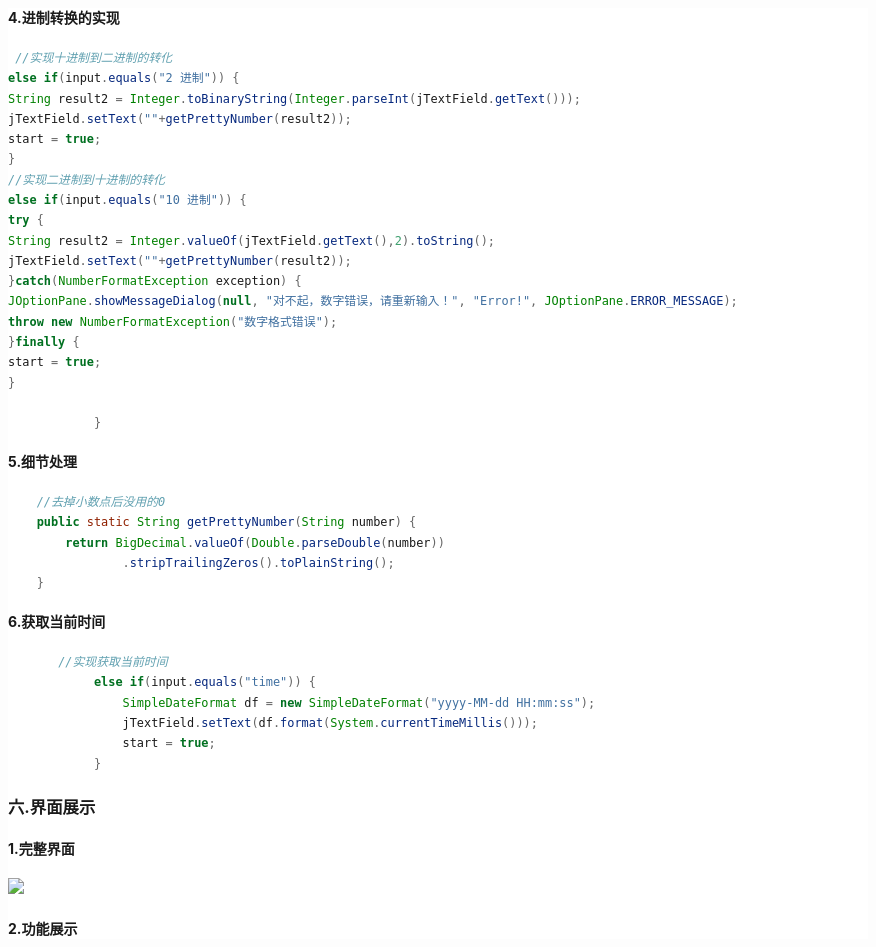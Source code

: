 #### 4.进制转换的实现

```java
 //实现十进制到二进制的转化
else if(input.equals("2 进制")) {
String result2 = Integer.toBinaryString(Integer.parseInt(jTextField.getText()));
jTextField.setText(""+getPrettyNumber(result2));
start = true;
}
//实现二进制到十进制的转化
else if(input.equals("10 进制")) {
try {
String result2 = Integer.valueOf(jTextField.getText(),2).toString();
jTextField.setText(""+getPrettyNumber(result2));
}catch(NumberFormatException exception) {
JOptionPane.showMessageDialog(null, "对不起，数字错误，请重新输入！", "Error!", JOptionPane.ERROR_MESSAGE);
throw new NumberFormatException("数字格式错误");
}finally {
start = true;
}

            }
```

#### 5.细节处理

```java
    //去掉小数点后没用的0
    public static String getPrettyNumber(String number) {
        return BigDecimal.valueOf(Double.parseDouble(number))
                .stripTrailingZeros().toPlainString();
    }
```

#### 6.获取当前时间

```java
       //实现获取当前时间
            else if(input.equals("time")) {
                SimpleDateFormat df = new SimpleDateFormat("yyyy-MM-dd HH:mm:ss");
                jTextField.setText(df.format(System.currentTimeMillis()));
                start = true;
            }
```

### 六.界面展示

#### 1.完整界面

![](https://i-blog.csdnimg.cn/blog_migrate/537a73653d0160aa7b16d6f9c7a46334.png)

#### 2.功能展示
